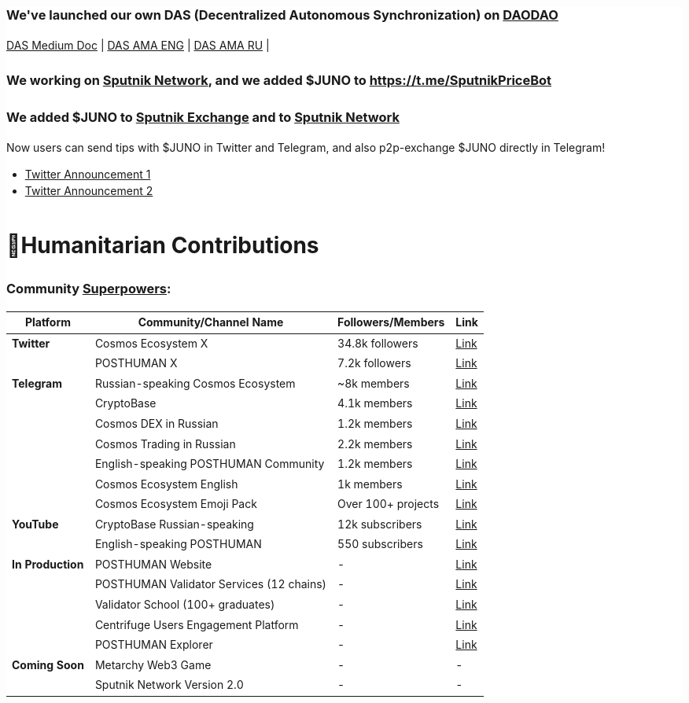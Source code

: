 ### We've launched our own DAS (Decentralized Autonomous Synchronization) on [DAODAO](https://daodao.zone/dao/juno1h5ex5dn62arjwvwkh88r475dap8qppmmec4sgxzmtdn5tnmke3lqwpplgg)<br/>
[DAS Medium Doc](https://antropocosmist.medium.com/posthuman-das-is-created-578253c8e226) | [DAS AMA ENG](https://www.youtube.com/watch?v=HF-8gEocZ7o&t=11s) | [DAS AMA RU](https://www.youtube.com/watch?v=-RI1eD2zjng&t=1s) | 

### We working on [Sputnik Network](https://sputnik.exchange/), and we added $JUNO to https://t.me/SputnikPriceBot
### We added $JUNO to [Sputnik Exchange](https://sputnik.exchange/) and to [Sputnik Network](https://t.me/SputnikNetworkBot)
Now users can send tips with $JUNO in Twitter and Telegram, and also p2p-exchange $JUNO directly in Telegram! <br/>
- [Twitter Announcement 1](https://twitter.com/SputnikNetwork/status/1445420421172678657)
- [Twitter Announcement 2](https://twitter.com/SputnikNetwork/status/1451330370801213441)  
  
# 🧠Humanitarian Contributions

### Community [Superpowers](https://github.com/Validator-POSTHUMAN/About-POSTHUMAN/blob/main/superpowers.md):  

| **Platform**    | **Community/Channel Name**                | **Followers/Members** | **Link**                                                |
|------------------|------------------------------------------|------------------------|--------------------------------------------------------|
| **Twitter**      | Cosmos Ecosystem X                      | 34.8k followers        | [Link](https://x.com/CosmosEcosystem)                 |
|                  | POSTHUMAN X                              | 7.2k followers         | [Link](https://x.com/POSTHUMAN_DVS)                  |
| **Telegram**     | Russian-speaking Cosmos Ecosystem        | ~8k members            | [Link](https://t.me/CosmosEcosystem_ru)              |
|                  | CryptoBase                               | 4.1k members           | [Link](https://t.me/Crypto_Base_Chat)                |
|                  | Cosmos DEX in Russian                    | 1.2k members           | [Link](https://t.me/Osmosis_ru)                      |
|                  | Cosmos Trading in Russian                | 2.2k members           | [Link](https://t.me/CosmicSpeculations)              |
|                  | English-speaking POSTHUMAN Community     | 1.2k members           | [Link](https://t.me/posthumanchat)                   |
|                  | Cosmos Ecosystem English                 | 1k members             | [Link](https://t.me/CosmosEcosystem)                 |
|                  | Cosmos Ecosystem Emoji Pack              | Over 100+ projects     | [Link](https://t.me/addemoji/CosmosEcosystem)        |
| **YouTube**      | CryptoBase Russian-speaking              | 12k subscribers      | [Link](https://www.youtube.com/@CRYPTOBASED)         |
|                  | English-speaking POSTHUMAN              | 550 subscribers        | [Link](https://www.youtube.com/@POSTHUMANDVS)        |
| **In Production**| POSTHUMAN Website                       | -                      | [Link](https://posthuman.digital/)                   |
|                  | POSTHUMAN Validator Services (12 chains) | -                      | [Link](https://nodes.posthuman.digital/)             |
|                  | Validator School (100+ graduates)        | -                      | [Link](https://github.com/Distributed-Validators-Synctems/Validator-School) |
|                  | Centrifuge Users Engagement Platform     | -                      | [Link](https://centrifuge.digital/)                  |
|                  | POSTHUMAN Explorer                       | -                      | [Link](https://explorer.posthuman.digital/)           |
| **Coming Soon**  | Metarchy Web3 Game                       | -                      | -                                                     |
|                  | Sputnik Network Version 2.0              | -                      | -                                                     |
